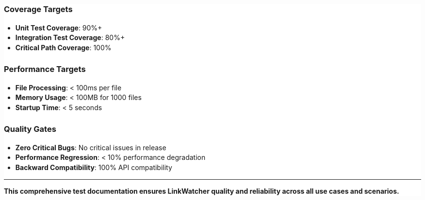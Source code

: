 ### **Coverage Targets**
- **Unit Test Coverage**: 90%+
- **Integration Test Coverage**: 80%+
- **Critical Path Coverage**: 100%

### **Performance Targets**
- **File Processing**: < 100ms per file
- **Memory Usage**: < 100MB for 1000 files
- **Startup Time**: < 5 seconds

### **Quality Gates**
- **Zero Critical Bugs**: No critical issues in release
- **Performance Regression**: < 10% performance degradation
- **Backward Compatibility**: 100% API compatibility

---

**This comprehensive test documentation ensures LinkWatcher quality and reliability across all use cases and scenarios.**
